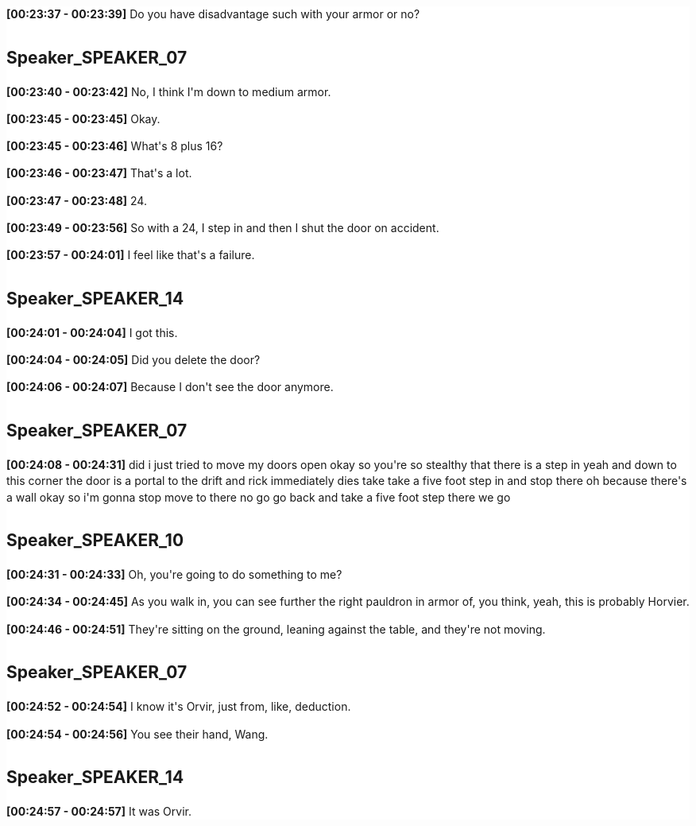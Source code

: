 **[00:23:37 - 00:23:39]** Do you have disadvantage such with your armor or no?


## Speaker_SPEAKER_07

**[00:23:40 - 00:23:42]** No, I think I'm down to medium armor.

**[00:23:45 - 00:23:45]** Okay.

**[00:23:45 - 00:23:46]** What's 8 plus 16?

**[00:23:46 - 00:23:47]** That's a lot.

**[00:23:47 - 00:23:48]** 24.

**[00:23:49 - 00:23:56]** So with a 24, I step in and then I shut the door on accident.

**[00:23:57 - 00:24:01]** I feel like that's a failure.


## Speaker_SPEAKER_14

**[00:24:01 - 00:24:04]** I got this.

**[00:24:04 - 00:24:05]** Did you delete the door?

**[00:24:06 - 00:24:07]** Because I don't see the door anymore.


## Speaker_SPEAKER_07

**[00:24:08 - 00:24:31]** did i just tried to move my doors open okay so you're so stealthy that there is a step in yeah and down to this corner the door is a portal to the drift and rick immediately dies take take a five foot step in and stop there oh because there's a wall okay so i'm gonna stop move to there no go go back and take a five foot step there we go


## Speaker_SPEAKER_10

**[00:24:31 - 00:24:33]** Oh, you're going to do something to me?

**[00:24:34 - 00:24:45]** As you walk in, you can see further the right pauldron in armor of, you think, yeah, this is probably Horvier.

**[00:24:46 - 00:24:51]** They're sitting on the ground, leaning against the table, and they're not moving.


## Speaker_SPEAKER_07

**[00:24:52 - 00:24:54]** I know it's Orvir, just from, like, deduction.

**[00:24:54 - 00:24:56]** You see their hand, Wang.


## Speaker_SPEAKER_14

**[00:24:57 - 00:24:57]** It was Orvir.
